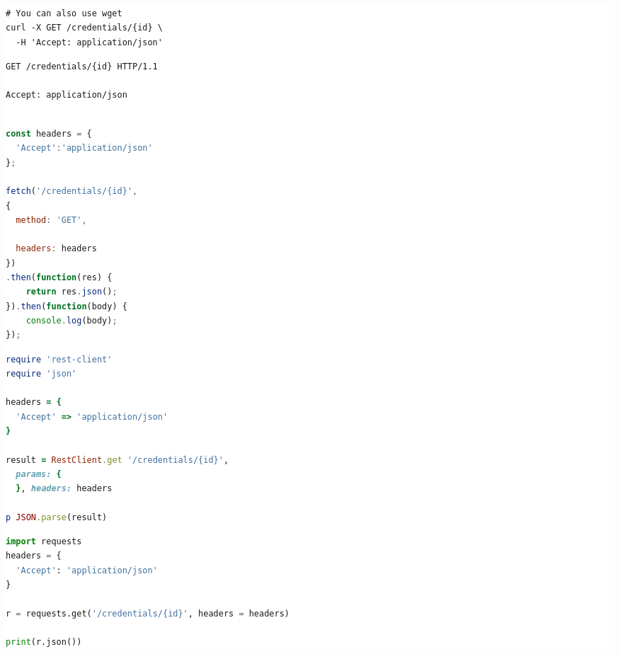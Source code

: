 ```shell
# You can also use wget
curl -X GET /credentials/{id} \
  -H 'Accept: application/json'

```

```http
GET /credentials/{id} HTTP/1.1

Accept: application/json

```

```javascript

const headers = {
  'Accept':'application/json'
};

fetch('/credentials/{id}',
{
  method: 'GET',

  headers: headers
})
.then(function(res) {
    return res.json();
}).then(function(body) {
    console.log(body);
});

```

```ruby
require 'rest-client'
require 'json'

headers = {
  'Accept' => 'application/json'
}

result = RestClient.get '/credentials/{id}',
  params: {
  }, headers: headers

p JSON.parse(result)

```

```python
import requests
headers = {
  'Accept': 'application/json'
}

r = requests.get('/credentials/{id}', headers = headers)

print(r.json())

```
